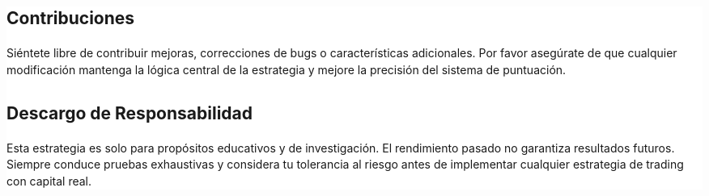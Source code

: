## Contribuciones

Siéntete libre de contribuir mejoras, correcciones de bugs o características adicionales. Por favor asegúrate de que cualquier modificación mantenga la lógica central de la estrategia y mejore la precisión del sistema de puntuación.

## Descargo de Responsabilidad

Esta estrategia es solo para propósitos educativos y de investigación. El rendimiento pasado no garantiza resultados futuros. Siempre conduce pruebas exhaustivas y considera tu tolerancia al riesgo antes de implementar cualquier estrategia de trading con capital real.